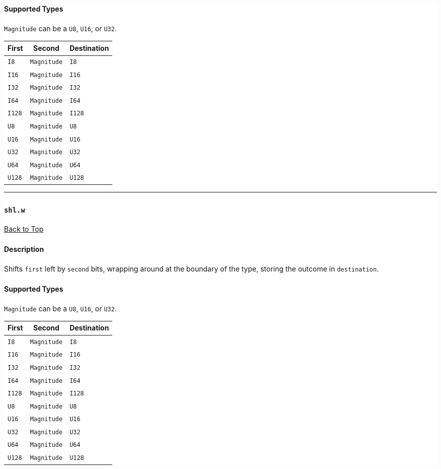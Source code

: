 #### Supported Types

`Magnitude` can be a `U8`, `U16`, or `U32`.

| First  | Second      | Destination |
|--------|-------------|-------------|
| `I8`   | `Magnitude` | `I8`        |
| `I16`  | `Magnitude` | `I16`       |
| `I32`  | `Magnitude` | `I32`       |
| `I64`  | `Magnitude` | `I64`       |
| `I128` | `Magnitude` | `I128`      |
| `U8`   | `Magnitude` | `U8`        |
| `U16`  | `Magnitude` | `U16`       |
| `U32`  | `Magnitude` | `U32`       |
| `U64`  | `Magnitude` | `U64`       |
| `U128` | `Magnitude` | `U128`      |

***

### `shl.w`

[Back to Top](#table-of-standard-opcodes)

#### Description

Shifts `first` left by `second` bits, wrapping around at the boundary of the type, storing the outcome in `destination`.

#### Supported Types

`Magnitude` can be a `U8`, `U16`, or `U32`.

| First  | Second      | Destination |
|--------|-------------|-------------|
| `I8`   | `Magnitude` | `I8`        |
| `I16`  | `Magnitude` | `I16`       |
| `I32`  | `Magnitude` | `I32`       |
| `I64`  | `Magnitude` | `I64`       |
| `I128` | `Magnitude` | `I128`      |
| `U8`   | `Magnitude` | `U8`        |
| `U16`  | `Magnitude` | `U16`       |
| `U32`  | `Magnitude` | `U32`       |
| `U64`  | `Magnitude` | `U64`       |
| `U128` | `Magnitude` | `U128`      |
